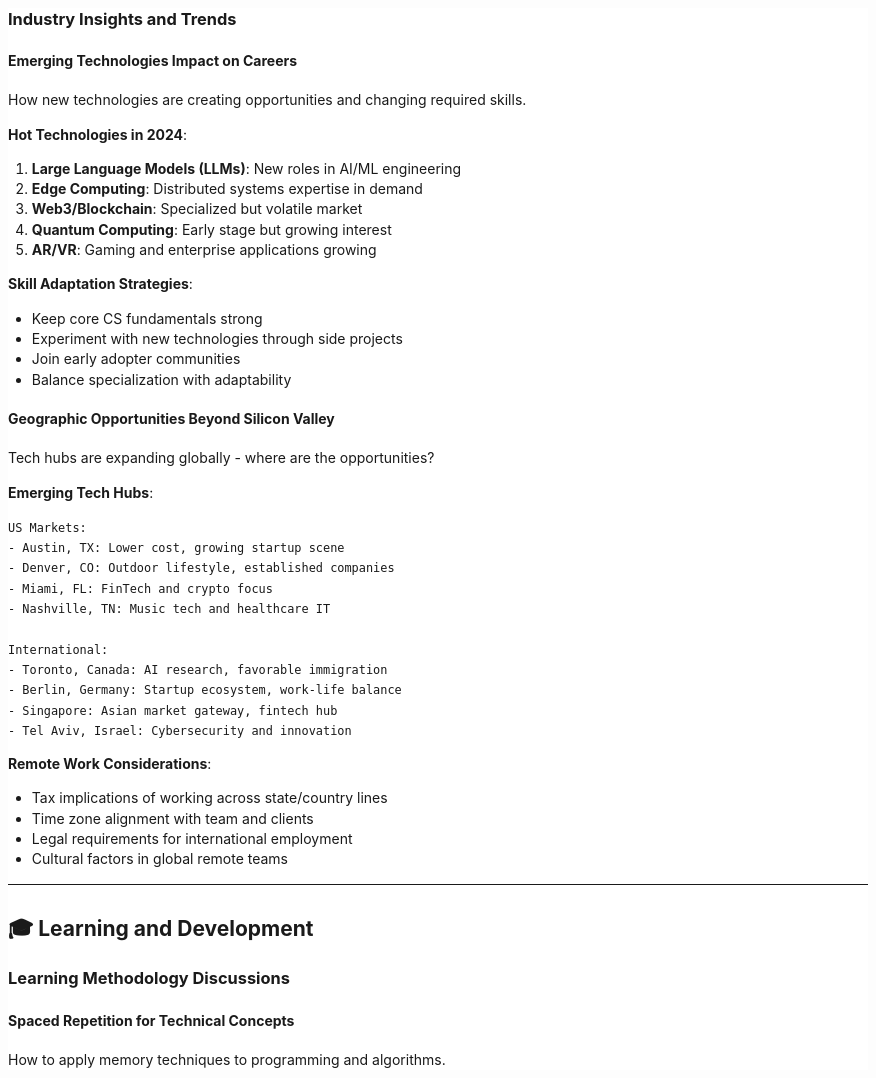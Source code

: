 ```
```

### **Industry Insights and Trends**

#### **Emerging Technologies Impact on Careers**
How new technologies are creating opportunities and changing required skills.

**Hot Technologies in 2024**:
1. **Large Language Models (LLMs)**: New roles in AI/ML engineering
2. **Edge Computing**: Distributed systems expertise in demand
3. **Web3/Blockchain**: Specialized but volatile market
4. **Quantum Computing**: Early stage but growing interest
5. **AR/VR**: Gaming and enterprise applications growing

**Skill Adaptation Strategies**:
- Keep core CS fundamentals strong
- Experiment with new technologies through side projects
- Join early adopter communities
- Balance specialization with adaptability

#### **Geographic Opportunities Beyond Silicon Valley**
Tech hubs are expanding globally - where are the opportunities?

**Emerging Tech Hubs**:
```
US Markets:
- Austin, TX: Lower cost, growing startup scene
- Denver, CO: Outdoor lifestyle, established companies
- Miami, FL: FinTech and crypto focus
- Nashville, TN: Music tech and healthcare IT

International:
- Toronto, Canada: AI research, favorable immigration
- Berlin, Germany: Startup ecosystem, work-life balance
- Singapore: Asian market gateway, fintech hub
- Tel Aviv, Israel: Cybersecurity and innovation
```

**Remote Work Considerations**:
- Tax implications of working across state/country lines
- Time zone alignment with team and clients
- Legal requirements for international employment
- Cultural factors in global remote teams

---

## 🎓 Learning and Development

### **Learning Methodology Discussions**

#### **Spaced Repetition for Technical Concepts**
How to apply memory techniques to programming and algorithms.
